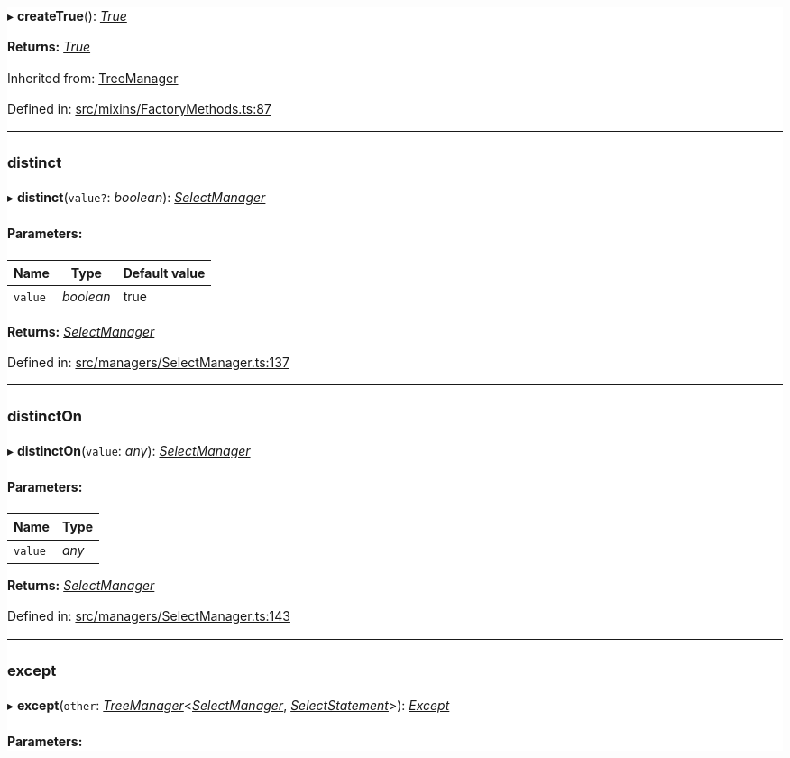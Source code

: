 ▸ **createTrue**(): [_True_](nodes.true.md)

**Returns:** [_True_](nodes.true.md)

Inherited from: [TreeManager](managers.treemanager.md)

Defined in:
[src/mixins/FactoryMethods.ts:87](https://github.com/sequeljs/ast/blob/8de61b1/src/mixins/FactoryMethods.ts#L87)

---

### distinct

▸ **distinct**(`value?`: _boolean_):
[_SelectManager_](managers.selectmanager.md)

#### Parameters:

| Name    | Type      | Default value |
| ------- | --------- | ------------- |
| `value` | _boolean_ | true          |

**Returns:** [_SelectManager_](managers.selectmanager.md)

Defined in:
[src/managers/SelectManager.ts:137](https://github.com/sequeljs/ast/blob/8de61b1/src/managers/SelectManager.ts#L137)

---

### distinctOn

▸ **distinctOn**(`value`: _any_): [_SelectManager_](managers.selectmanager.md)

#### Parameters:

| Name    | Type  |
| ------- | ----- |
| `value` | _any_ |

**Returns:** [_SelectManager_](managers.selectmanager.md)

Defined in:
[src/managers/SelectManager.ts:143](https://github.com/sequeljs/ast/blob/8de61b1/src/managers/SelectManager.ts#L143)

---

### except

▸ **except**(`other`:
[_TreeManager_](managers.treemanager.md)<[_SelectManager_](managers.selectmanager.md),
[_SelectStatement_](nodes.selectstatement.md)\>): [_Except_](nodes.except.md)

#### Parameters:
